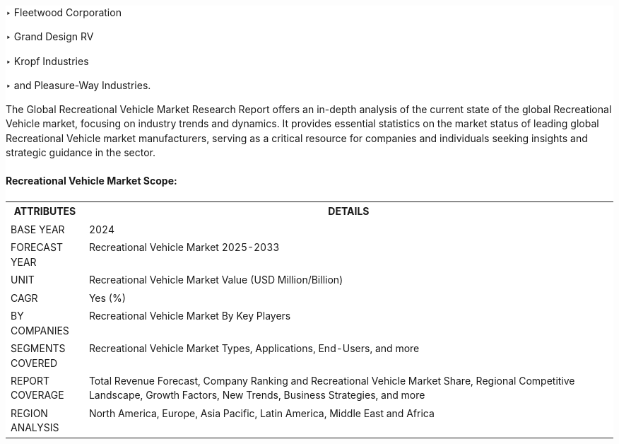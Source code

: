 ‣ Fleetwood Corporation

‣ Grand Design RV

‣ Kropf Industries

‣ and Pleasure-Way Industries.

The Global Recreational Vehicle Market Research Report offers an in-depth analysis of the current state of the global Recreational Vehicle market, focusing on industry trends and dynamics. It provides essential statistics on the market status of leading global Recreational Vehicle market manufacturers, serving as a critical resource for companies and individuals seeking insights and strategic guidance in the sector.

<h4>Recreational Vehicle Market Scope:</h4>
<table>
<tr>
<th>ATTRIBUTES</th>
<th>DETAILS</th>
</tr>
<tr>
<td>BASE YEAR</td>
<td>2024</td>
</tr>
<tr>
<td>FORECAST YEAR</td>
<td>Recreational Vehicle Market 2025-2033</td>
</tr>
<tr>
<td>UNIT</td>
<td>Recreational Vehicle Market Value (USD Million/Billion)</td>
<tr>
<td>CAGR</td>
<td>Yes (%)</td>
</tr>
</tr>
<tr>
<td>BY COMPANIES</td>
<td>Recreational Vehicle Market By Key Players</td>
</tr>
<tr>
<td>SEGMENTS COVERED</td>
<td>Recreational Vehicle Market Types, Applications, End-Users, and more</td>
</tr>
<tr>
<td>REPORT COVERAGE</td>
<td>Total Revenue Forecast, Company Ranking and Recreational Vehicle Market Share, Regional Competitive Landscape, Growth Factors, New Trends, Business Strategies, and more</td>
</tr>
<tr>
<td>REGION ANALYSIS</td>
<td>North America, Europe, Asia Pacific, Latin America, Middle East and Africa</td>
</tr>
</table>
